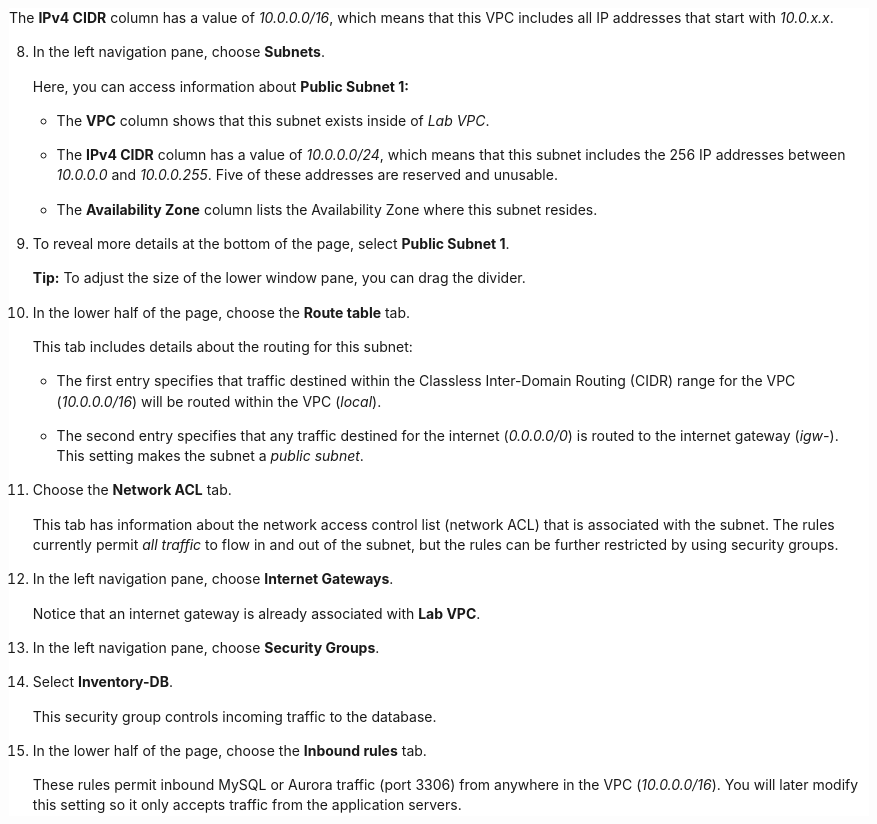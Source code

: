    The **IPv4 CIDR** column has a value of *10.0.0.0/16*, which means that this VPC includes all IP addresses that start with *10.0.x.x*.



8. In the left navigation pane, choose **Subnets**.

   Here, you can access information about **Public Subnet 1:**

    - The **VPC** column shows that this subnet exists inside of *Lab VPC*.

    - The **IPv4 CIDR** column has a value of *10.0.0.0/24*, which means that this subnet includes the 256 IP addresses between _10.0.0.0_ and _10.0.0.255_. Five of these addresses are reserved and unusable.

    - The **Availability Zone** column lists the Availability Zone where this subnet resides.



9. To reveal more details at the bottom of the page, select <i class="far fa-check-square"></i> **Public Subnet 1**.

   **Tip:** To adjust the size of the lower window pane, you can drag the divider.



10. In the lower half of the page, choose the **Route table** tab.

    This tab includes details about the routing for this subnet:

    - The first entry specifies that traffic destined within the Classless Inter-Domain Routing (CIDR) range for the VPC (*10.0.0.0/16*) will be routed within the VPC (*local*).

    - The second entry specifies that any traffic destined for the internet (*0.0.0.0/0*) is routed to the internet gateway (*igw-*). This setting makes the subnet a *public subnet*.



11. Choose the **Network ACL** tab.

    This tab has information about the network access control list (network ACL) that is associated with the subnet. The rules currently permit *all traffic* to flow in and out of the subnet, but the rules can be further restricted by using security groups.



12. In the left navigation pane, choose **Internet Gateways**.

    Notice that an internet gateway is already associated with **Lab VPC**.



13. In the left navigation pane, choose **Security Groups**.



14. Select <i class="far fa-check-square"></i> **Inventory-DB**.

    This security group controls incoming traffic to the database.



15. In the lower half of the page, choose the **Inbound rules** tab.

    These rules permit inbound MySQL or Aurora traffic (port 3306) from anywhere in the VPC (_10.0.0.0/16_). You will later modify this setting so it only accepts traffic from the application servers.


